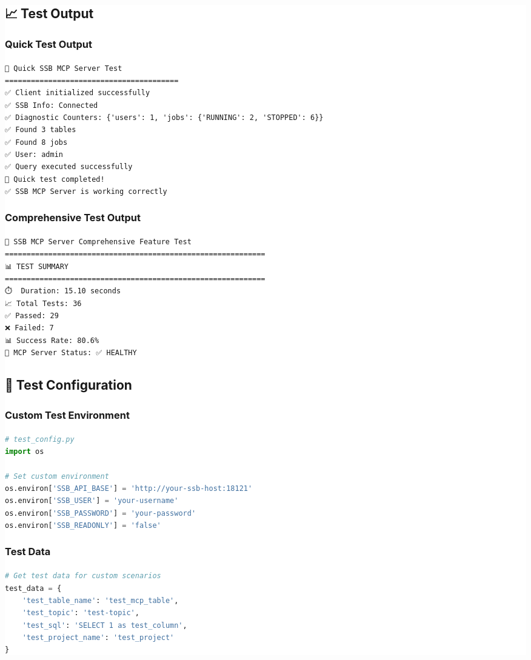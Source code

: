 ## 📈 Test Output

### **Quick Test Output**
```
🚀 Quick SSB MCP Server Test
========================================
✅ Client initialized successfully
✅ SSB Info: Connected
✅ Diagnostic Counters: {'users': 1, 'jobs': {'RUNNING': 2, 'STOPPED': 6}}
✅ Found 3 tables
✅ Found 8 jobs
✅ User: admin
✅ Query executed successfully
🎉 Quick test completed!
✅ SSB MCP Server is working correctly
```

### **Comprehensive Test Output**
```
🧪 SSB MCP Server Comprehensive Feature Test
============================================================
📊 TEST SUMMARY
============================================================
⏱️  Duration: 15.10 seconds
📈 Total Tests: 36
✅ Passed: 29
❌ Failed: 7
📊 Success Rate: 80.6%
🎯 MCP Server Status: ✅ HEALTHY
```

## 🔧 Test Configuration

### **Custom Test Environment**
```python
# test_config.py
import os

# Set custom environment
os.environ['SSB_API_BASE'] = 'http://your-ssb-host:18121'
os.environ['SSB_USER'] = 'your-username'
os.environ['SSB_PASSWORD'] = 'your-password'
os.environ['SSB_READONLY'] = 'false'
```

### **Test Data**
```python
# Get test data for custom scenarios
test_data = {
    'test_table_name': 'test_mcp_table',
    'test_topic': 'test-topic',
    'test_sql': 'SELECT 1 as test_column',
    'test_project_name': 'test_project'
}
```
